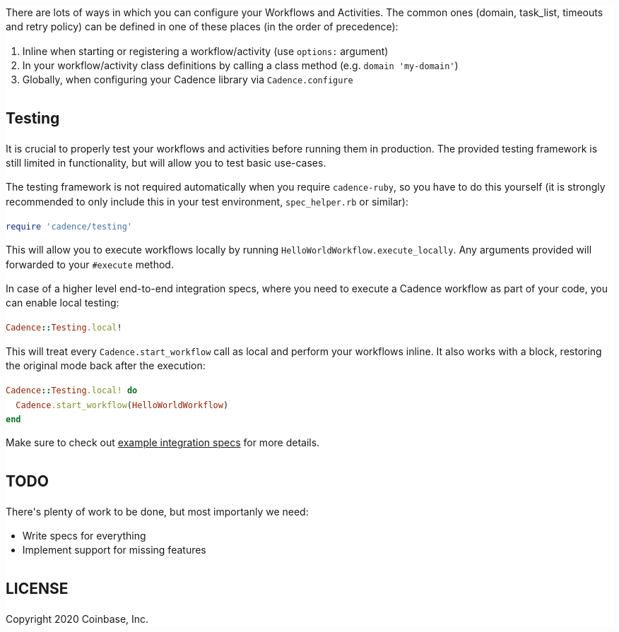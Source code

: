 There are lots of ways in which you can configure your Workflows and Activities. The common ones
(domain, task_list, timeouts and retry policy) can be defined in one of these places (in the order
of precedence):

1. Inline when starting or registering a workflow/activity (use `options:` argument)
2. In your workflow/activity class definitions by calling a class method (e.g. `domain 'my-domain'`)
3. Globally, when configuring your Cadence library via `Cadence.configure`


## Testing

It is crucial to properly test your workflows and activities before running them in production. The
provided testing framework is still limited in functionality, but will allow you to test basic
use-cases.

The testing framework is not required automatically when you require `cadence-ruby`, so you have to
do this yourself (it is strongly recommended to only include this in your test environment,
`spec_helper.rb` or similar):

```ruby
require 'cadence/testing'
```

This will allow you to execute workflows locally by running `HelloWorldWorkflow.execute_locally`.
Any arguments provided will forwarded to your `#execute` method.

In case of a higher level end-to-end integration specs, where you need to execute a Cadence workflow
as part of your code, you can enable local testing:

```ruby
Cadence::Testing.local!
```

This will treat every `Cadence.start_workflow` call as local and perform your workflows inline. It
also works with a block, restoring the original mode back after the execution:

```ruby
Cadence::Testing.local! do
  Cadence.start_workflow(HelloWorldWorkflow)
end
```

Make sure to check out [example integration specs](examples/specs/integration) for more details.


## TODO

There's plenty of work to be done, but most importanly we need:

- Write specs for everything
- Implement support for missing features


## LICENSE

Copyright 2020 Coinbase, Inc.
